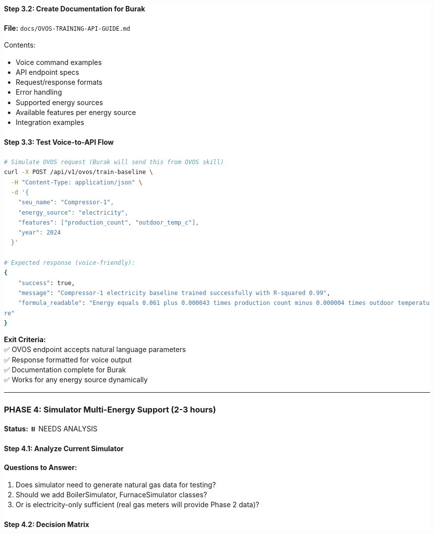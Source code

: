 #### Step 3.2: Create Documentation for Burak
**File:** `docs/OVOS-TRAINING-API-GUIDE.md`

Contents:
- Voice command examples
- API endpoint specs
- Request/response formats
- Error handling
- Supported energy sources
- Available features per energy source
- Integration examples

#### Step 3.3: Test Voice-to-API Flow
```bash
# Simulate OVOS request (Burak will send this from OVOS skill)
curl -X POST /api/v1/ovos/train-baseline \
  -H "Content-Type: application/json" \
  -d '{
    "seu_name": "Compressor-1",
    "energy_source": "electricity",
    "features": ["production_count", "outdoor_temp_c"],
    "year": 2024
  }'

# Expected response (voice-friendly):
{
    "success": true,
    "message": "Compressor-1 electricity baseline trained successfully with R-squared 0.99",
    "formula_readable": "Energy equals 0.061 plus 0.000043 times production count minus 0.000004 times outdoor temperature"
}
```

**Exit Criteria:**  
✅ OVOS endpoint accepts natural language parameters  
✅ Response formatted for voice output  
✅ Documentation complete for Burak  
✅ Works for any energy source dynamically

---

### **PHASE 4: Simulator Multi-Energy Support (2-3 hours)**

**Status:** ⏸️ NEEDS ANALYSIS

#### Step 4.1: Analyze Current Simulator
**Questions to Answer:**
1. Does simulator need to generate natural gas data for testing?
2. Should we add BoilerSimulator, FurnaceSimulator classes?
3. Or is electricity-only sufficient (real gas meters will provide Phase 2 data)?

#### Step 4.2: Decision Matrix
